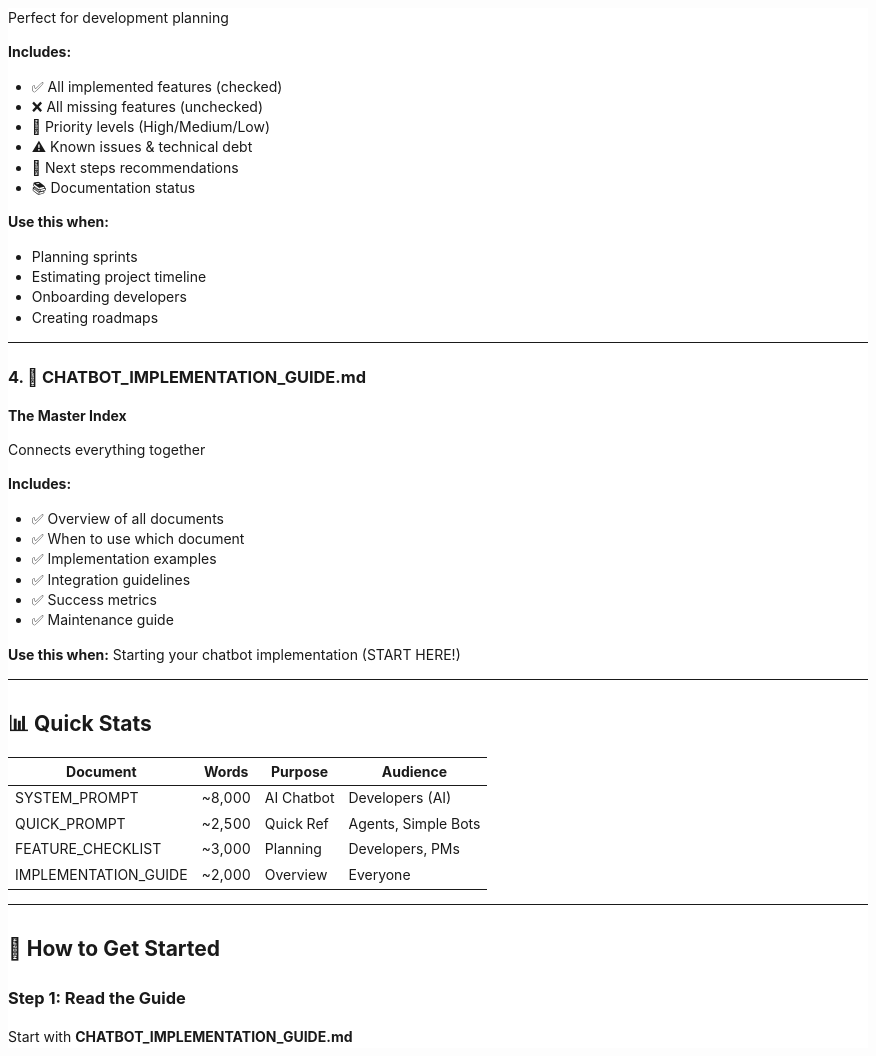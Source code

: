Perfect for development planning

**Includes:**
- ✅ All implemented features (checked)
- ❌ All missing features (unchecked)
- 🔴 Priority levels (High/Medium/Low)
- ⚠️ Known issues & technical debt
- 🎯 Next steps recommendations
- 📚 Documentation status

**Use this when:**
- Planning sprints
- Estimating project timeline
- Onboarding developers
- Creating roadmaps

---

### 4. 📖 CHATBOT_IMPLEMENTATION_GUIDE.md
**The Master Index**

Connects everything together

**Includes:**
- ✅ Overview of all documents
- ✅ When to use which document
- ✅ Implementation examples
- ✅ Integration guidelines
- ✅ Success metrics
- ✅ Maintenance guide

**Use this when:** Starting your chatbot implementation (START HERE!)

---

## 📊 Quick Stats

| Document | Words | Purpose | Audience |
|----------|-------|---------|----------|
| SYSTEM_PROMPT | ~8,000 | AI Chatbot | Developers (AI) |
| QUICK_PROMPT | ~2,500 | Quick Ref | Agents, Simple Bots |
| FEATURE_CHECKLIST | ~3,000 | Planning | Developers, PMs |
| IMPLEMENTATION_GUIDE | ~2,000 | Overview | Everyone |

---

## 🚀 How to Get Started

### Step 1: Read the Guide
Start with **CHATBOT_IMPLEMENTATION_GUIDE.md**

